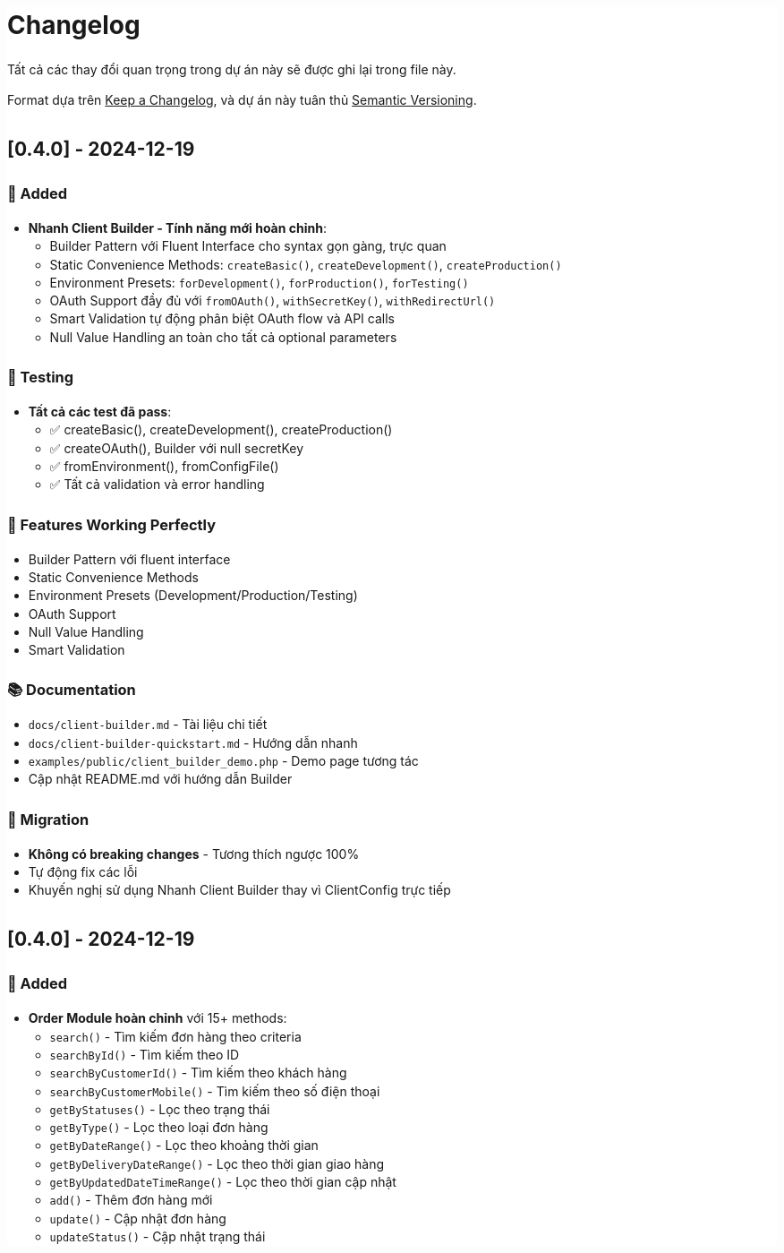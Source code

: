 # Changelog

Tất cả các thay đổi quan trọng trong dự án này sẽ được ghi lại trong file này.

Format dựa trên [Keep a Changelog](https://keepachangelog.com/en/1.0.0/),
và dự án này tuân thủ [Semantic Versioning](https://semver.org/spec/v2.0.0.html).

## [0.4.0] - 2024-12-19

### 🚀 Added
- **Nhanh Client Builder - Tính năng mới hoàn chỉnh**:
  - Builder Pattern với Fluent Interface cho syntax gọn gàng, trực quan
  - Static Convenience Methods: `createBasic()`, `createDevelopment()`, `createProduction()`
  - Environment Presets: `forDevelopment()`, `forProduction()`, `forTesting()`
  - OAuth Support đầy đủ với `fromOAuth()`, `withSecretKey()`, `withRedirectUrl()`
  - Smart Validation tự động phân biệt OAuth flow và API calls
  - Null Value Handling an toàn cho tất cả optional parameters

### 🧪 Testing
- **Tất cả các test đã pass**:
  - ✅ createBasic(), createDevelopment(), createProduction()
  - ✅ createOAuth(), Builder với null secretKey
  - ✅ fromEnvironment(), fromConfigFile()
  - ✅ Tất cả validation và error handling

### 🎯 Features Working Perfectly
- Builder Pattern với fluent interface
- Static Convenience Methods
- Environment Presets (Development/Production/Testing)
- OAuth Support
- Null Value Handling
- Smart Validation

### 📚 Documentation
- `docs/client-builder.md` - Tài liệu chi tiết
- `docs/client-builder-quickstart.md` - Hướng dẫn nhanh
- `examples/public/client_builder_demo.php` - Demo page tương tác
- Cập nhật README.md với hướng dẫn Builder

### 🔄 Migration
- **Không có breaking changes** - Tương thích ngược 100%
- Tự động fix các lỗi
- Khuyến nghị sử dụng Nhanh Client Builder thay vì ClientConfig trực tiếp

## [0.4.0] - 2024-12-19

### 🚀 Added
- **Order Module hoàn chỉnh** với 15+ methods:
  - `search()` - Tìm kiếm đơn hàng theo criteria
  - `searchById()` - Tìm kiếm theo ID
  - `searchByCustomerId()` - Tìm kiếm theo khách hàng
  - `searchByCustomerMobile()` - Tìm kiếm theo số điện thoại
  - `getByStatuses()` - Lọc theo trạng thái
  - `getByType()` - Lọc theo loại đơn hàng
  - `getByDateRange()` - Lọc theo khoảng thời gian
  - `getByDeliveryDateRange()` - Lọc theo thời gian giao hàng
  - `getByUpdatedDateTimeRange()` - Lọc theo thời gian cập nhật
  - `add()` - Thêm đơn hàng mới
  - `update()` - Cập nhật đơn hàng
  - `updateStatus()` - Cập nhật trạng thái